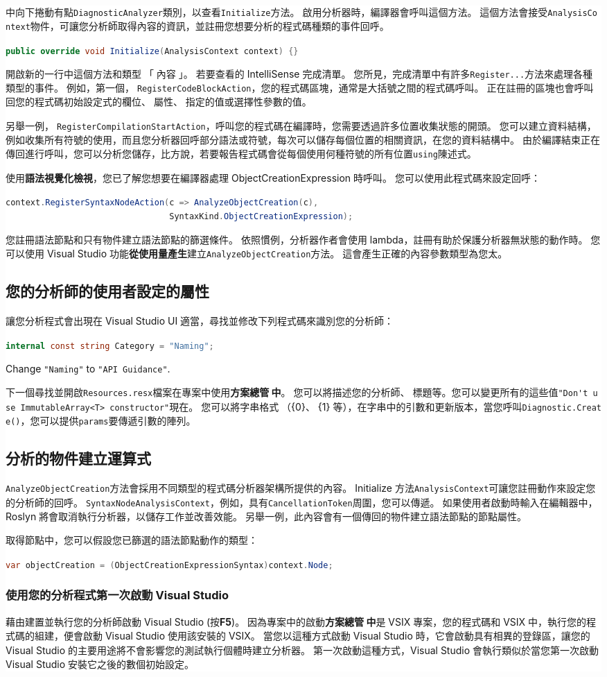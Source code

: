  中向下捲動有點`DiagnosticAnalyzer`類別，以查看`Initialize`方法。  啟用分析器時，編譯器會呼叫這個方法。  這個方法會接受`AnalysisContext`物件，可讓您分析師取得內容的資訊，並註冊您想要分析的程式碼種類的事件回呼。

```csharp
public override void Initialize(AnalysisContext context) {}

```

開啟新的一行中這個方法和類型 「 內容 」。 若要查看的 IntelliSense 完成清單。  您所見，完成清單中有許多`Register...`方法來處理各種類型的事件。  例如，第一個， `RegisterCodeBlockAction`，您的程式碼區塊，通常是大括號之間的程式碼呼叫。  正在註冊的區塊也會呼叫回您的程式碼初始設定式的欄位、 屬性、 指定的值或選擇性參數的值。

另舉一例， `RegisterCompilationStartAction`，呼叫您的程式碼在編譯時，您需要透過許多位置收集狀態的開頭。  您可以建立資料結構，例如收集所有符號的使用，而且您分析器回呼部分語法或符號，每次可以儲存每個位置的相關資訊，在您的資料結構中。  由於編譯結束正在傳回進行呼叫，您可以分析您儲存，比方說，若要報告程式碼會從每個使用何種符號的所有位置`using`陳述式。

使用**語法視覺化檢視**，您已了解您想要在編譯器處理 ObjectCreationExpression 時呼叫。  您可以使用此程式碼來設定回呼：

```csharp
context.RegisterSyntaxNodeAction(c => AnalyzeObjectCreation(c),
                                 SyntaxKind.ObjectCreationExpression);
```

您註冊語法節點和只有物件建立語法節點的篩選條件。  依照慣例，分析器作者會使用 lambda，註冊有助於保護分析器無狀態的動作時。  您可以使用 Visual Studio 功能**從使用量產生**建立`AnalyzeObjectCreation`方法。  這會產生正確的內容參數類型為您太。

## <a name="setting-properties-for-users-of-your-analyzer"></a>您的分析師的使用者設定的屬性

讓您分析程式會出現在 Visual Studio UI 適當，尋找並修改下列程式碼來識別您的分析師：

```csharp
internal const string Category = "Naming";
```

Change `"Naming"` to `"API Guidance"`.

下一個尋找並開啟`Resources.resx`檔案在專案中使用**方案總管 中**。  您可以將描述您的分析師、 標題等。您可以變更所有的這些值`"Don't use ImmutableArray<T> constructor"`現在。  您可以將字串格式 （{0}、 {1} 等），在字串中的引數和更新版本，當您呼叫`Diagnostic.Create()`，您可以提供`params`要傳遞引數的陣列。

## <a name="analyzing-an-object-creation-expression"></a>分析的物件建立運算式

`AnalyzeObjectCreation`方法會採用不同類型的程式碼分析器架構所提供的內容。  Initialize 方法`AnalysisContext`可讓您註冊動作來設定您的分析師的回呼。  `SyntaxNodeAnalysisContext`，例如，具有`CancellationToken`周圍，您可以傳遞。  如果使用者啟動時輸入在編輯器中，Roslyn 將會取消執行分析器，以儲存工作並改善效能。  另舉一例，此內容會有一個傳回的物件建立語法節點的節點屬性。

取得節點中，您可以假設您已篩選的語法節點動作的類型：

```csharp
var objectCreation = (ObjectCreationExpressionSyntax)context.Node;
```

### <a name="launching-visual-studio-with-your-analyzer-the-first-time"></a>使用您的分析程式第一次啟動 Visual Studio

藉由建置並執行您的分析師啟動 Visual Studio (按**F5**)。  因為專案中的啟動**方案總管 中**是 VSIX 專案，您的程式碼和 VSIX 中，執行您的程式碼的組建，便會啟動 Visual Studio 使用該安裝的 VSIX。  當您以這種方式啟動 Visual Studio 時，它會啟動具有相異的登錄區，讓您的 Visual Studio 的主要用途將不會影響您的測試執行個體時建立分析器。  第一次啟動這種方式，Visual Studio 會執行類似於當您第一次啟動 Visual Studio 安裝它之後的數個初始設定。
